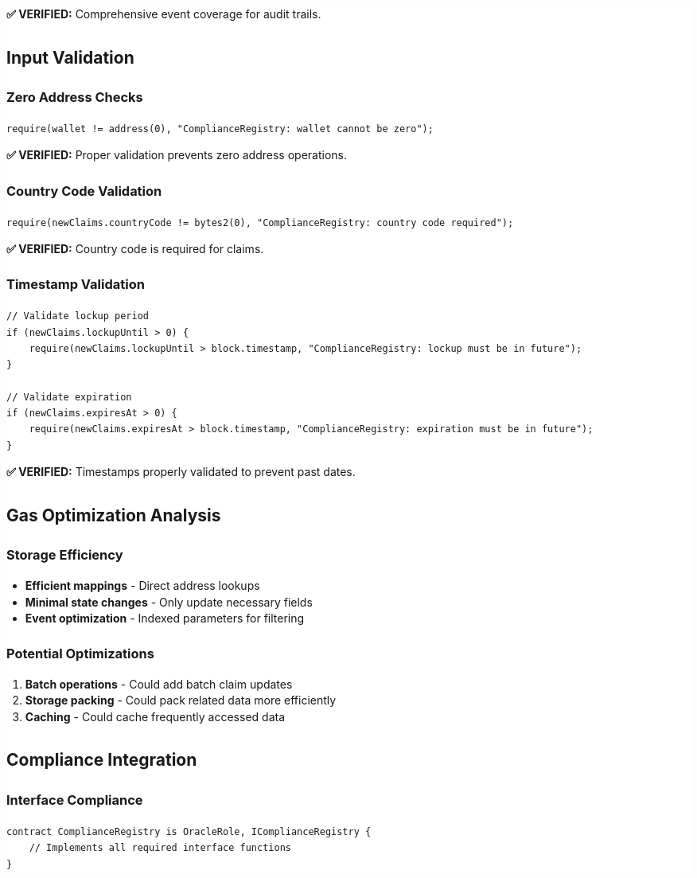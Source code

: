 **✅ VERIFIED:** Comprehensive event coverage for audit trails.

## Input Validation

### Zero Address Checks
```solidity
require(wallet != address(0), "ComplianceRegistry: wallet cannot be zero");
```

**✅ VERIFIED:** Proper validation prevents zero address operations.

### Country Code Validation
```solidity
require(newClaims.countryCode != bytes2(0), "ComplianceRegistry: country code required");
```

**✅ VERIFIED:** Country code is required for claims.

### Timestamp Validation
```solidity
// Validate lockup period
if (newClaims.lockupUntil > 0) {
    require(newClaims.lockupUntil > block.timestamp, "ComplianceRegistry: lockup must be in future");
}

// Validate expiration
if (newClaims.expiresAt > 0) {
    require(newClaims.expiresAt > block.timestamp, "ComplianceRegistry: expiration must be in future");
}
```

**✅ VERIFIED:** Timestamps properly validated to prevent past dates.

## Gas Optimization Analysis

### Storage Efficiency
- **Efficient mappings** - Direct address lookups
- **Minimal state changes** - Only update necessary fields
- **Event optimization** - Indexed parameters for filtering

### Potential Optimizations
1. **Batch operations** - Could add batch claim updates
2. **Storage packing** - Could pack related data more efficiently
3. **Caching** - Could cache frequently accessed data

## Compliance Integration

### Interface Compliance
```solidity
contract ComplianceRegistry is OracleRole, IComplianceRegistry {
    // Implements all required interface functions
}
```
